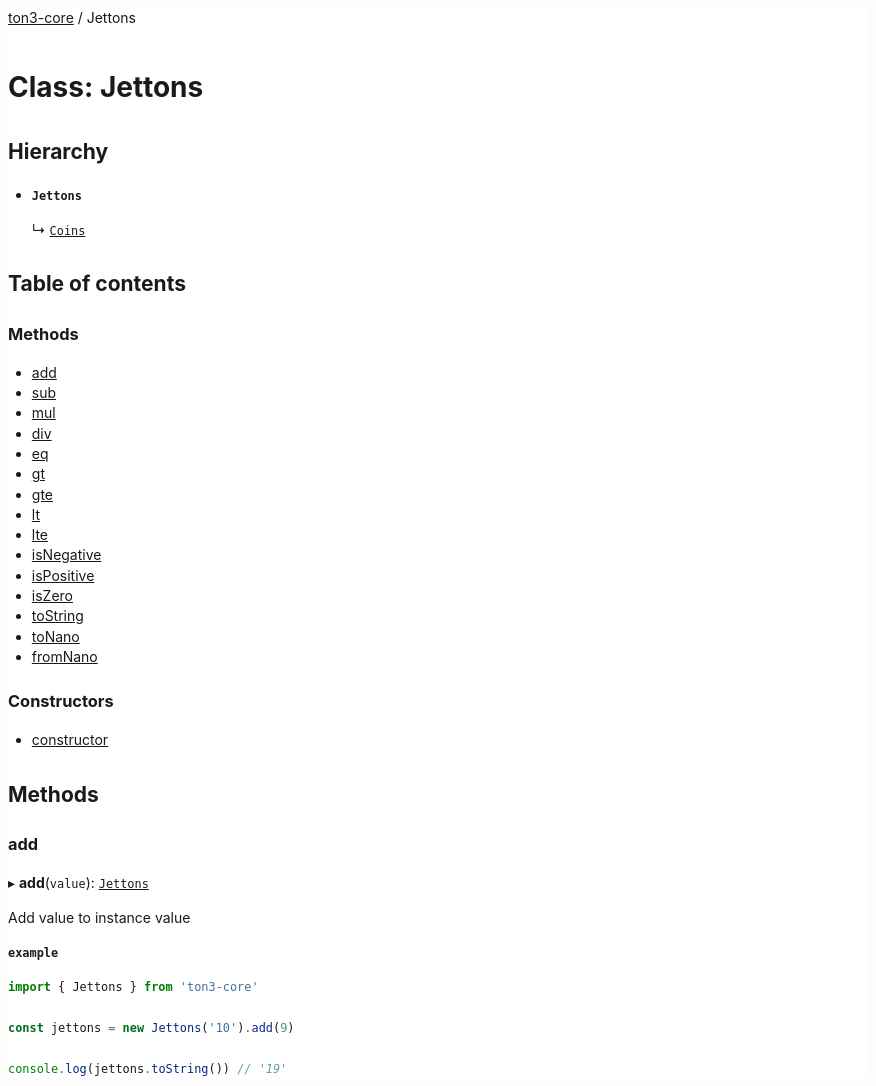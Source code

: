 [ton3-core](../README.md) / Jettons

# Class: Jettons

## Hierarchy

- **`Jettons`**

  ↳ [`Coins`](Coins.md)

## Table of contents

### Methods

- [add](Jettons.md#add)
- [sub](Jettons.md#sub)
- [mul](Jettons.md#mul)
- [div](Jettons.md#div)
- [eq](Jettons.md#eq)
- [gt](Jettons.md#gt)
- [gte](Jettons.md#gte)
- [lt](Jettons.md#lt)
- [lte](Jettons.md#lte)
- [isNegative](Jettons.md#isnegative)
- [isPositive](Jettons.md#ispositive)
- [isZero](Jettons.md#iszero)
- [toString](Jettons.md#tostring)
- [toNano](Jettons.md#tonano)
- [fromNano](Jettons.md#fromnano)

### Constructors

- [constructor](Jettons.md#constructor)

## Methods

### add

▸ **add**(`value`): [`Jettons`](Jettons.md)

Add value to instance value

**`example`**
```ts
import { Jettons } from 'ton3-core'

const jettons = new Jettons('10').add(9)

console.log(jettons.toString()) // '19'
```
